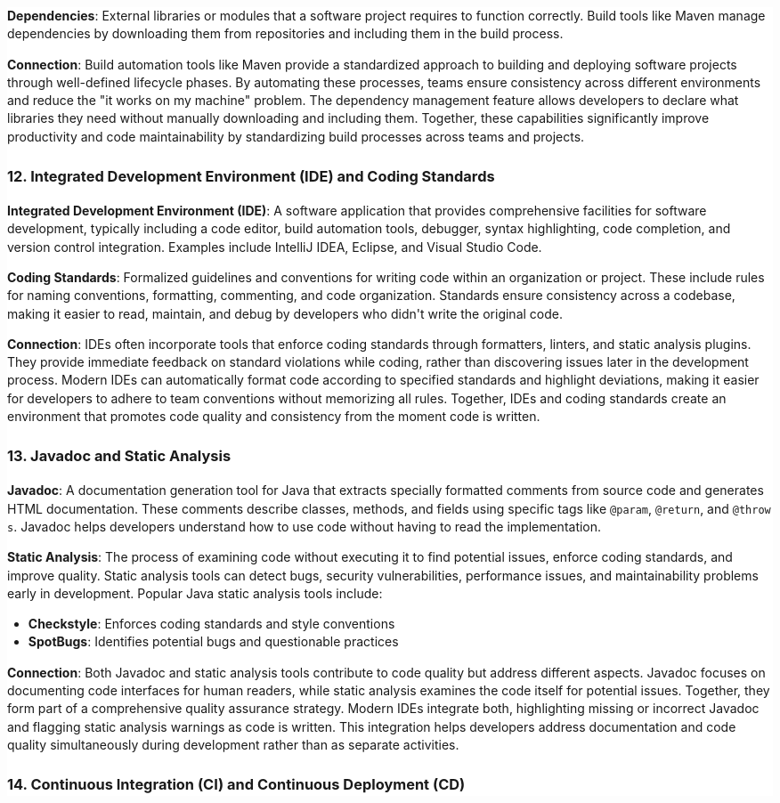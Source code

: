 **Dependencies**: External libraries or modules that a software project requires to function correctly. Build tools like Maven manage dependencies by downloading them from repositories and including them in the build process.

**Connection**: Build automation tools like Maven provide a standardized approach to building and deploying software projects through well-defined lifecycle phases. By automating these processes, teams ensure consistency across different environments and reduce the "it works on my machine" problem. The dependency management feature allows developers to declare what libraries they need without manually downloading and including them. Together, these capabilities significantly improve productivity and code maintainability by standardizing build processes across teams and projects.

### 12. Integrated Development Environment (IDE) and Coding Standards

**Integrated Development Environment (IDE)**: A software application that provides comprehensive facilities for software development, typically including a code editor, build automation tools, debugger, syntax highlighting, code completion, and version control integration. Examples include IntelliJ IDEA, Eclipse, and Visual Studio Code.

**Coding Standards**: Formalized guidelines and conventions for writing code within an organization or project. These include rules for naming conventions, formatting, commenting, and code organization. Standards ensure consistency across a codebase, making it easier to read, maintain, and debug by developers who didn't write the original code.

**Connection**: IDEs often incorporate tools that enforce coding standards through formatters, linters, and static analysis plugins. They provide immediate feedback on standard violations while coding, rather than discovering issues later in the development process. Modern IDEs can automatically format code according to specified standards and highlight deviations, making it easier for developers to adhere to team conventions without memorizing all rules. Together, IDEs and coding standards create an environment that promotes code quality and consistency from the moment code is written.


### 13. Javadoc and Static Analysis

**Javadoc**: A documentation generation tool for Java that extracts specially formatted comments from source code and generates HTML documentation. These comments describe classes, methods, and fields using specific tags like `@param`, `@return`, and `@throws`. Javadoc helps developers understand how to use code without having to read the implementation.

**Static Analysis**: The process of examining code without executing it to find potential issues, enforce coding standards, and improve quality. Static analysis tools can detect bugs, security vulnerabilities, performance issues, and maintainability problems early in development. Popular Java static analysis tools include:
- **Checkstyle**: Enforces coding standards and style conventions
- **SpotBugs**: Identifies potential bugs and questionable practices

**Connection**: Both Javadoc and static analysis tools contribute to code quality but address different aspects. Javadoc focuses on documenting code interfaces for human readers, while static analysis examines the code itself for potential issues. Together, they form part of a comprehensive quality assurance strategy. Modern IDEs integrate both, highlighting missing or incorrect Javadoc and flagging static analysis warnings as code is written. This integration helps developers address documentation and code quality simultaneously during development rather than as separate activities.


### 14. Continuous Integration (CI) and Continuous Deployment (CD)
